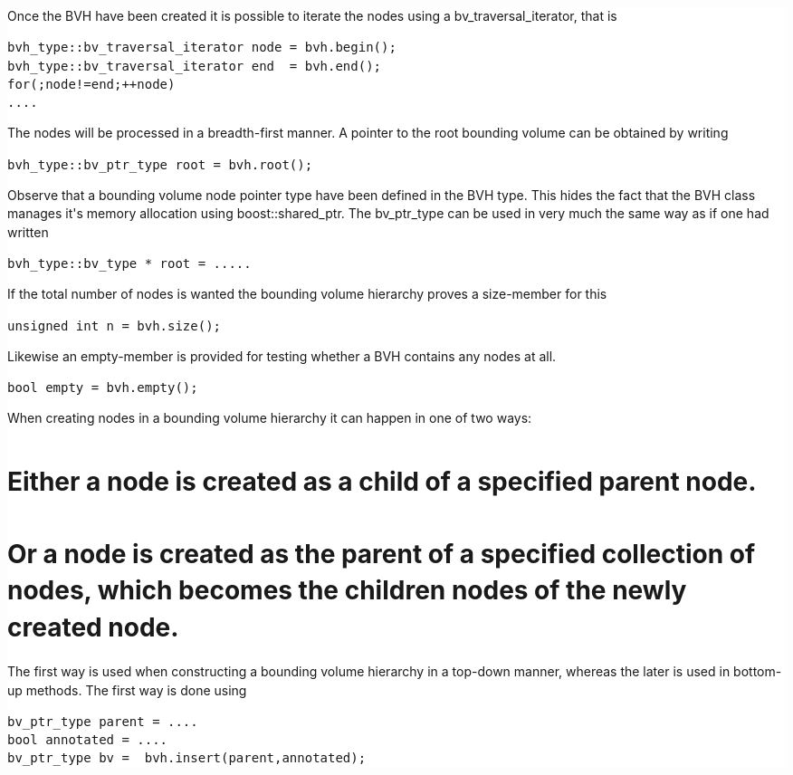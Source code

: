 Once the BVH have been created it is possible to iterate the nodes using a
bv_traversal_iterator, that is
<pre>
bvh_type::bv_traversal_iterator node = bvh.begin();
bvh_type::bv_traversal_iterator end  = bvh.end();
for(;node!=end;++node)
....
</pre>

The nodes will be processed in a breadth-first manner. A pointer to
the root bounding volume can be obtained by writing
<pre>
bvh_type::bv_ptr_type root = bvh.root();
</pre>

Observe that a bounding volume node pointer type have been defined in
the BVH type. This hides the fact that the BVH class manages it's
memory allocation using boost::shared_ptr. The bv_ptr_type can be used
in very much the same way as if one had written
<pre>
bvh_type::bv_type * root = .....
</pre>

If the total number of nodes is wanted the bounding volume hierarchy proves a
size-member for this
<pre>
unsigned int n = bvh.size();
</pre>

Likewise an empty-member is provided for testing whether a BVH contains any
nodes at all.
<pre>
bool empty = bvh.empty();
</pre>

When creating nodes in a bounding volume hierarchy it can happen in one of two
ways:
# Either a node is created as a child of a specified parent node.
# Or a node is created as the parent of a specified collection of nodes, which becomes the children nodes of the newly created node.

The first way is used when constructing a bounding volume hierarchy in a
top-down manner, whereas the later is used in bottom-up methods. The first way
is done using
<pre>
bv_ptr_type parent = ....
bool annotated = ....
bv_ptr_type bv =  bvh.insert(parent,annotated);
</pre>
